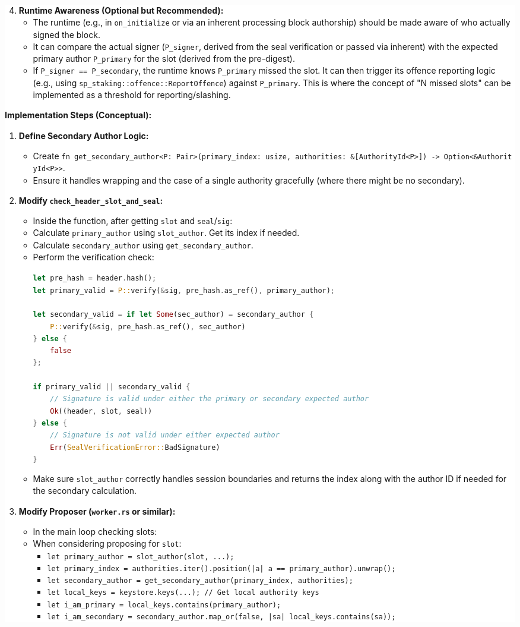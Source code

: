 4.  **Runtime Awareness (Optional but Recommended):**
    *   The runtime (e.g., in `on_initialize` or via an inherent processing block authorship) should be made aware of who actually signed the block.
    *   It can compare the actual signer (`P_signer`, derived from the seal verification or passed via inherent) with the expected primary author `P_primary` for the slot (derived from the pre-digest).
    *   If `P_signer == P_secondary`, the runtime knows `P_primary` missed the slot. It can then trigger its offence reporting logic (e.g., using `sp_staking::offence::ReportOffence`) against `P_primary`. This is where the concept of "N missed slots" can be implemented as a threshold for reporting/slashing.

**Implementation Steps (Conceptual):**

1.  **Define Secondary Author Logic:**
    *   Create `fn get_secondary_author<P: Pair>(primary_index: usize, authorities: &[AuthorityId<P>]) -> Option<&AuthorityId<P>>`.
    *   Ensure it handles wrapping and the case of a single authority gracefully (where there might be no secondary).

2.  **Modify `check_header_slot_and_seal`:**
    *   Inside the function, after getting `slot` and `seal`/`sig`:
    *   Calculate `primary_author` using `slot_author`. Get its index if needed.
    *   Calculate `secondary_author` using `get_secondary_author`.
    *   Perform the verification check:
        ```rust
        let pre_hash = header.hash();
        let primary_valid = P::verify(&sig, pre_hash.as_ref(), primary_author);

        let secondary_valid = if let Some(sec_author) = secondary_author {
            P::verify(&sig, pre_hash.as_ref(), sec_author)
        } else {
            false
        };

        if primary_valid || secondary_valid {
            // Signature is valid under either the primary or secondary expected author
            Ok((header, slot, seal))
        } else {
            // Signature is not valid under either expected author
            Err(SealVerificationError::BadSignature)
        }
        ```
    *   Make sure `slot_author` correctly handles session boundaries and returns the index along with the author ID if needed for the secondary calculation.

3.  **Modify Proposer (`worker.rs` or similar):**
    *   In the main loop checking slots:
    *   When considering proposing for `slot`:
        *   `let primary_author = slot_author(slot, ...);`
        *   `let primary_index = authorities.iter().position(|a| a == primary_author).unwrap();`
        *   `let secondary_author = get_secondary_author(primary_index, authorities);`
        *   `let local_keys = keystore.keys(...); // Get local authority keys`
        *   `let i_am_primary = local_keys.contains(primary_author);`
        *   `let i_am_secondary = secondary_author.map_or(false, |sa| local_keys.contains(sa));`

